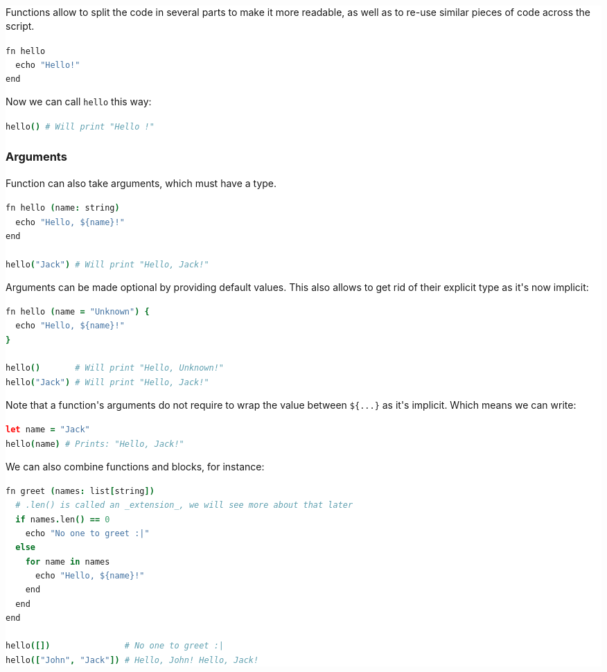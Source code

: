 Functions allow to split the code in several parts to make it more readable, as well as to re-use similar pieces of code across the script.

```coffee
fn hello
  echo "Hello!"
end
```

Now we can call `hello` this way:

```coffee
hello() # Will print "Hello !"
```

### Arguments

Function can also take arguments, which must have a type.

```coffee
fn hello (name: string)
  echo "Hello, ${name}!"
end

hello("Jack") # Will print "Hello, Jack!"
```

Arguments can be made optional by providing default values. This also allows to get rid of their explicit type as it's now implicit:

```coffee
fn hello (name = "Unknown") {
  echo "Hello, ${name}!"
}

hello()       # Will print "Hello, Unknown!"
hello("Jack") # Will print "Hello, Jack!"
```

Note that a function's arguments do not require to wrap the value between `${...}` as it's implicit. Which means we can write:

```coffee
let name = "Jack"
hello(name) # Prints: "Hello, Jack!"
```

We can also combine functions and blocks, for instance:

```coffee
fn greet (names: list[string])
  # .len() is called an _extension_, we will see more about that later
  if names.len() == 0
    echo "No one to greet :|"
  else
    for name in names
      echo "Hello, ${name}!"
    end
  end
end

hello([])               # No one to greet :|
hello(["John", "Jack"]) # Hello, John! Hello, Jack!
```
